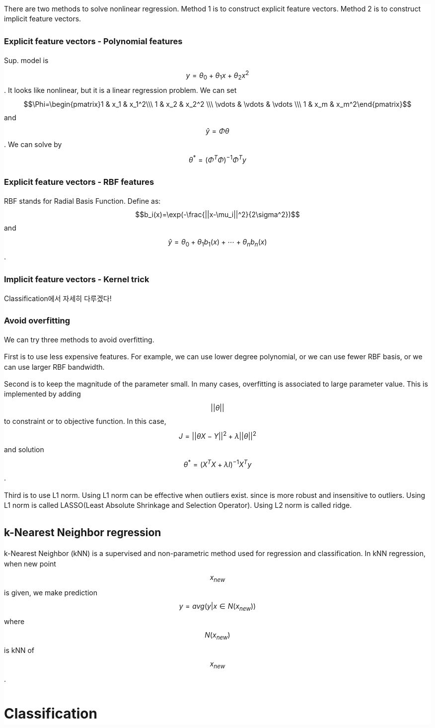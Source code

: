 There are two methods to solve nonlinear regression. Method 1 is to construct explicit feature vectors. Method 2 is to construct implicit feature vectors.

### Explicit feature vectors - Polynomial features

Sup. model is $$y=\theta_0 + \theta_1x + \theta_2 x^2$$. It looks like nonlinear, but it is a linear regression problem. We can set $$\Phi=\begin{pmatrix}1  & x_1 & x_1^2\\\ 1 & x_2 & x_2^2 \\\ \vdots & \vdots & \vdots \\\ 1 & x_m & x_m^2\end{pmatrix}$$ and $$\hat{y}=\Phi\theta$$. We can solve by $$\theta^*=(\Phi^T\Phi)^{-1}\Phi^Ty$$

### Explicit feature vectors - RBF features

RBF stands for Radial Basis Function. Define as:
$$b_i(x)=\exp(-\frac{||x-\mu_i||^2}{2\sigma^2})$$ 
and 
$$\hat{y}=\theta_0+\theta_1b_1(x)+\cdots+\theta_nb_n(x)$$.

### Implicit feature vectors - Kernel trick

Classification에서 자세히 다루겠다!

### Avoid overfitting

We can try three methods to avoid overfitting.

First is to use less expensive features. For example, we can use lower degree polynomial, or we can use fewer RBF basis, or we can use larger RBF bandwidth.

Second is to keep the magnitude of the parameter small. In many cases, overfitting is associated to large parameter value. This is implemented by adding
$$||\theta||$$ 
to constraint or to objective function. In this case, 
$$J=||\theta X-Y||^2+\lambda||\theta||^2$$ 
and solution 
$$\theta^*=(X^TX+\lambda I)^{-1}X^Ty$$.

Third is to use L1 norm. Using L1 norm can be effective when outliers exist. since is more robust and insensitive to outliers. Using L1 norm is called LASSO(Least Absolute Shrinkage and Selection Operator). Using L2 norm is called ridge.

## k-Nearest Neighbor regression

k-Nearest Neighbor (kNN) is a supervised and non-parametric method used for regression and classification. In kNN regression, when new point $$x_{new}$$ is given, we make prediction
$$y=avg(y|x\in N(x_{new}))$$ 
where 
$$N(x_{new})$$ 
is kNN of 
$$x_{new}$$.

# Classification
